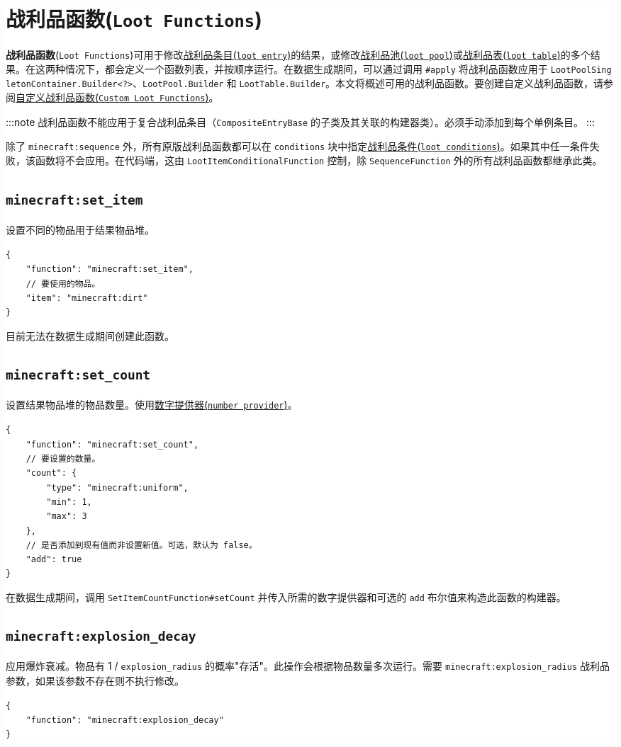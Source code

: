 ﻿# **战利品函数**(`Loot Functions`)

**战利品函数**(`Loot Functions`)可用于修改[战利品条目(`loot entry`)][entry]的结果，或修改[战利品池(`loot pool`)][pool]或[战利品表(`loot table`)][table]的多个结果。在这两种情况下，都会定义一个函数列表，并按顺序运行。在数据生成期间，可以通过调用 `#apply` 将战利品函数应用于 `LootPoolSingletonContainer.Builder<?>`、`LootPool.Builder` 和 `LootTable.Builder`。本文将概述可用的战利品函数。要创建自定义战利品函数，请参阅[自定义战利品函数(`Custom Loot Functions`)][custom]。

:::note
战利品函数不能应用于复合战利品条目（`CompositeEntryBase` 的子类及其关联的构建器类）。必须手动添加到每个单例条目。
:::

除了 `minecraft:sequence` 外，所有原版战利品函数都可以在 `conditions` 块中指定[战利品条件(`loot conditions`)][conditions]。如果其中任一条件失败，该函数将不会应用。在代码端，这由 `LootItemConditionalFunction` 控制，除 `SequenceFunction` 外的所有战利品函数都继承此类。

## `minecraft:set_item`

设置不同的物品用于结果物品堆。

```json5
{
    "function": "minecraft:set_item",
    // 要使用的物品。
    "item": "minecraft:dirt"
}
```

目前无法在数据生成期间创建此函数。

## `minecraft:set_count`

设置结果物品堆的物品数量。使用[数字提供器(`number provider`)][numberprovider]。

```json5
{
    "function": "minecraft:set_count",
    // 要设置的数量。
    "count": {
        "type": "minecraft:uniform",
        "min": 1,
        "max": 3
    },
    // 是否添加到现有值而非设置新值。可选，默认为 false。
    "add": true
}
```

在数据生成期间，调用 `SetItemCountFunction#setCount` 并传入所需的数字提供器和可选的 `add` 布尔值来构造此函数的构建器。

## `minecraft:explosion_decay`

应用爆炸衰减。物品有 1 / `explosion_radius` 的概率"存活"。此操作会根据物品数量多次运行。需要 `minecraft:explosion_radius` 战利品参数，如果该参数不存在则不执行修改。

```json5
{
    "function": "minecraft:explosion_decay"
}
```


[attributemodifier]: ../../../entities/attributes.md#attribute-modifiers
[component]: ../../client/i18n.md#components
[conditions]: lootconditions
[custom]: custom.md#custom-loot-functions
[datacomponent]: ../../../items/datacomponents.md
[entitytarget]: index.md#entity-targets
[entry]: index.md#loot-entry
[itemmodifiers]: https://minecraft.wiki/w/Item_modifier#JSON_format
[mcwiki]: https://minecraft.wiki
[nbt]: ../../../datastorage/nbt.md
[numberprovider]: index.md#number-provider
[pool]: index.md#loot-pool
[table]: index.md#loot-table